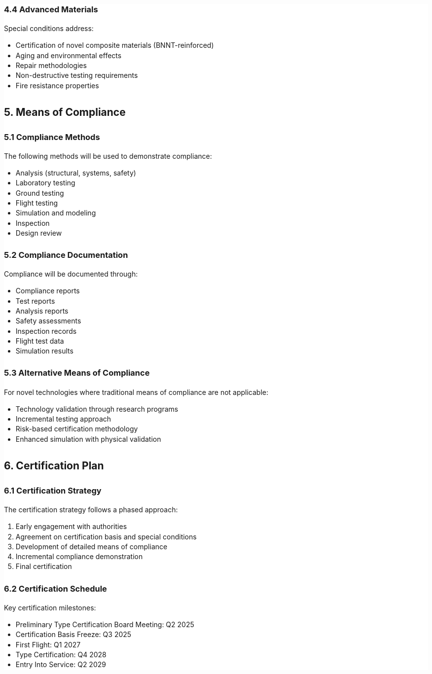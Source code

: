### 4.4 Advanced Materials
Special conditions address:
- Certification of novel composite materials (BNNT-reinforced)
- Aging and environmental effects
- Repair methodologies
- Non-destructive testing requirements
- Fire resistance properties

## 5. Means of Compliance
### 5.1 Compliance Methods
The following methods will be used to demonstrate compliance:
- Analysis (structural, systems, safety)
- Laboratory testing
- Ground testing
- Flight testing
- Simulation and modeling
- Inspection
- Design review

### 5.2 Compliance Documentation
Compliance will be documented through:
- Compliance reports
- Test reports
- Analysis reports
- Safety assessments
- Inspection records
- Flight test data
- Simulation results

### 5.3 Alternative Means of Compliance
For novel technologies where traditional means of compliance are not applicable:
- Technology validation through research programs
- Incremental testing approach
- Risk-based certification methodology
- Enhanced simulation with physical validation

## 6. Certification Plan
### 6.1 Certification Strategy
The certification strategy follows a phased approach:
1. Early engagement with authorities
2. Agreement on certification basis and special conditions
3. Development of detailed means of compliance
4. Incremental compliance demonstration
5. Final certification

### 6.2 Certification Schedule
Key certification milestones:
- Preliminary Type Certification Board Meeting: Q2 2025
- Certification Basis Freeze: Q3 2025
- First Flight: Q1 2027
- Type Certification: Q4 2028
- Entry Into Service: Q2 2029
